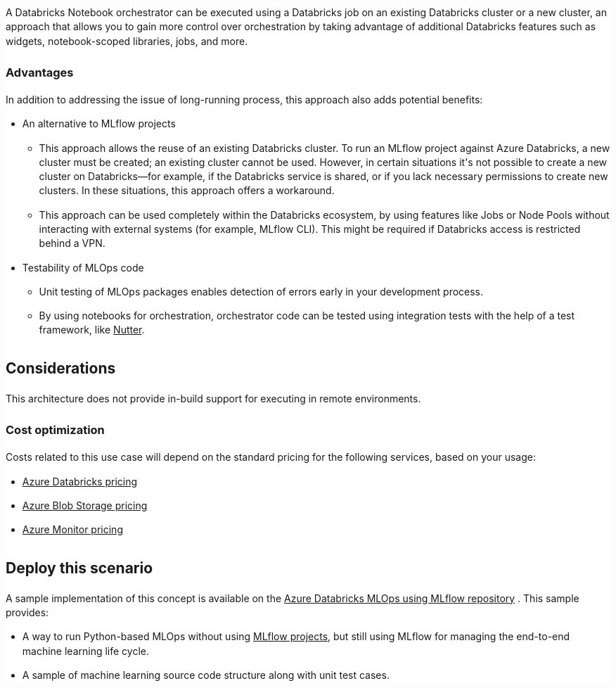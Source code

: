 A Databricks Notebook orchestrator can be executed using a Databricks job on an existing Databricks cluster or a new cluster, an approach that allows you to gain more control over orchestration by taking advantage of additional Databricks features such as widgets, notebook-scoped libraries, jobs, and more.

### Advantages

In addition to addressing the issue of long-running process, this approach also adds potential benefits:

-  An alternative to MLflow projects

    -  This approach allows the reuse of an existing Databricks cluster. To run an MLflow project against Azure Databricks, a new cluster must be created; an existing cluster cannot be used. However, in certain situations it's not possible to create a new cluster on Databricks—for example, if the Databricks service is shared, or if you lack necessary permissions to create new clusters. In these situations, this approach offers a workaround.

    -  This approach can be used completely within the Databricks ecosystem, by using features like Jobs or Node Pools without interacting with external systems (for example, MLflow CLI). This might be required if Databricks access is restricted behind a VPN.

-  Testability of MLOps code

    -  Unit testing of MLOps packages enables detection of errors early in your development process.

    -  By using notebooks for orchestration, orchestrator code can be tested using integration tests with the help of a test framework, like
        [Nutter](https://github.com/microsoft/nutter).

## Considerations

This architecture does not provide in-build support for executing in remote environments.

### Cost optimization

Costs related to this use case will depend on the standard pricing for the following services, based on your usage:

-  [Azure Databricks pricing](https://azure.microsoft.com/pricing/details/databricks/)

-  [Azure Blob Storage pricing](https://azure.microsoft.com/pricing/details/storage/blobs/)

-  [Azure Monitor pricing](https://azure.microsoft.com/pricing/details/monitor/)

## Deploy this scenario

A sample implementation of this concept is available on the [Azure Databricks MLOps using MLflow repository](https://github.com/Azure-Samples/azure-databricks-mlops-mlflow)
. This sample provides:

-  A way to run Python-based MLOps without using [MLflow projects](https://mlflow.org/docs/latest/projects.html), but still using MLflow for managing the end-to-end machine learning life cycle.

-  A sample of machine learning source code structure along with unit test cases.
